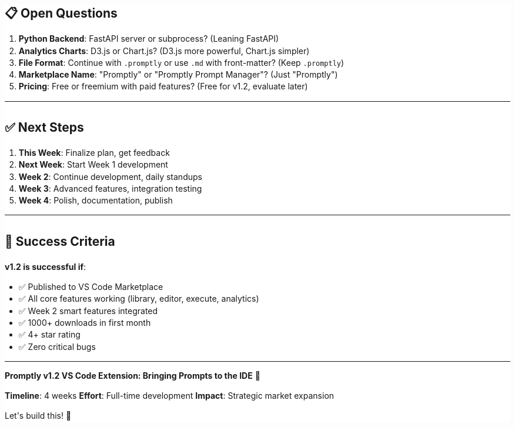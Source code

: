 
## 📋 Open Questions

1. **Python Backend**: FastAPI server or subprocess? (Leaning FastAPI)
2. **Analytics Charts**: D3.js or Chart.js? (D3.js more powerful, Chart.js simpler)
3. **File Format**: Continue with `.promptly` or use `.md` with front-matter? (Keep `.promptly`)
4. **Marketplace Name**: "Promptly" or "Promptly Prompt Manager"? (Just "Promptly")
5. **Pricing**: Free or freemium with paid features? (Free for v1.2, evaluate later)

---

## ✅ Next Steps

1. **This Week**: Finalize plan, get feedback
2. **Next Week**: Start Week 1 development
3. **Week 2**: Continue development, daily standups
4. **Week 3**: Advanced features, integration testing
5. **Week 4**: Polish, documentation, publish

---

## 🎯 Success Criteria

**v1.2 is successful if**:
- ✅ Published to VS Code Marketplace
- ✅ All core features working (library, editor, execute, analytics)
- ✅ Week 2 smart features integrated
- ✅ 1000+ downloads in first month
- ✅ 4+ star rating
- ✅ Zero critical bugs

---

**Promptly v1.2 VS Code Extension: Bringing Prompts to the IDE** 🚀

**Timeline**: 4 weeks
**Effort**: Full-time development
**Impact**: Strategic market expansion

Let's build this! 🎊